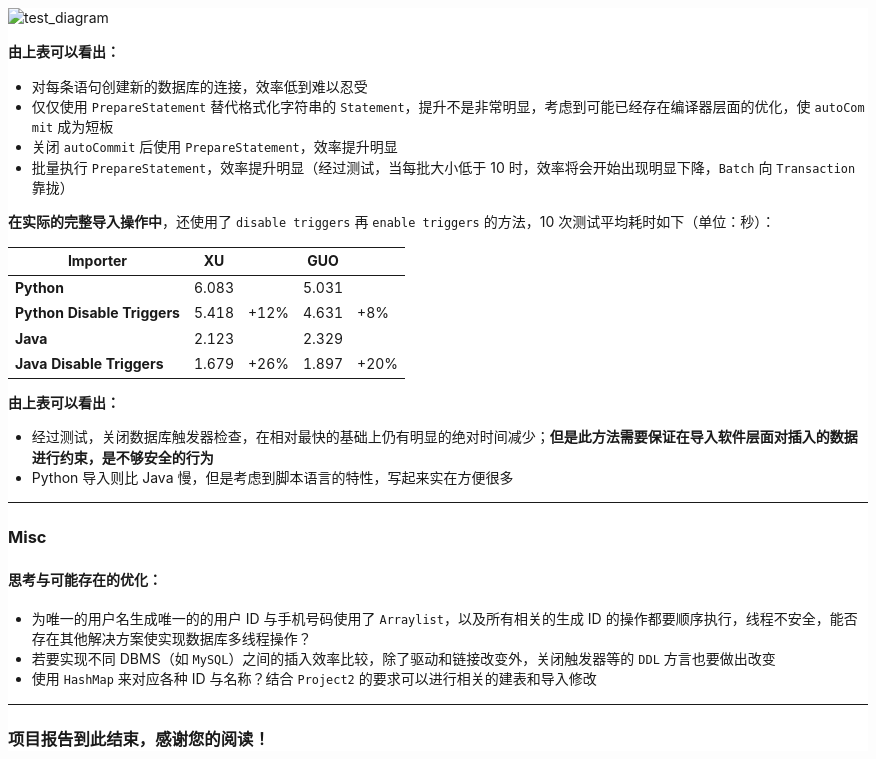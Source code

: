 ![test_diagram](img/test_diagram.png)

**由上表可以看出：**

- 对每条语句创建新的数据库的连接，效率低到难以忍受
- 仅仅使用 `PrepareStatement` 替代格式化字符串的 `Statement`，提升不是非常明显，考虑到可能已经存在编译器层面的优化，使 `autoCommit` 成为短板
- 关闭 `autoCommit` 后使用 `PrepareStatement`，效率提升明显
- 批量执行 `PrepareStatement`，效率提升明显（经过测试，当每批大小低于 10 时，效率将会开始出现明显下降，`Batch` 向 `Transaction` 靠拢）

**在实际的完整导入操作中**，还使用了 `disable triggers` 再 `enable triggers` 的方法，10 次测试平均耗时如下（单位：秒）：

| Importer                    | XU    |      | GUO   |      |
| --------------------------- | ----- | ---- | ----- | ---- |
| **Python**                  | 6.083 |      | 5.031 |      |
| **Python Disable Triggers** | 5.418 | +12% | 4.631 | +8%  |
| **Java**                    | 2.123 |      | 2.329 |      |
| **Java Disable Triggers**   | 1.679 | +26% | 1.897 | +20% |

**由上表可以看出：**

- 经过测试，关闭数据库触发器检查，在相对最快的基础上仍有明显的绝对时间减少；**但是此方法需要保证在导入软件层面对插入的数据进行约束，是不够安全的行为**
- Python 导入则比 Java 慢，但是考虑到脚本语言的特性，写起来实在方便很多

------

### Misc

#### 思考与可能存在的优化：

- 为唯一的用户名生成唯一的的用户 ID 与手机号码使用了 `Arraylist`，以及所有相关的生成 ID 的操作都要顺序执行，线程不安全，能否存在其他解决方案使实现数据库多线程操作？
- 若要实现不同 DBMS（如 `MySQL`）之间的插入效率比较，除了驱动和链接改变外，关闭触发器等的 `DDL` 方言也要做出改变
- 使用 `HashMap` 来对应各种 ID 与名称？结合 `Project2` 的要求可以进行相关的建表和导入修改 

------

### 项目报告到此结束，感谢您的阅读！

